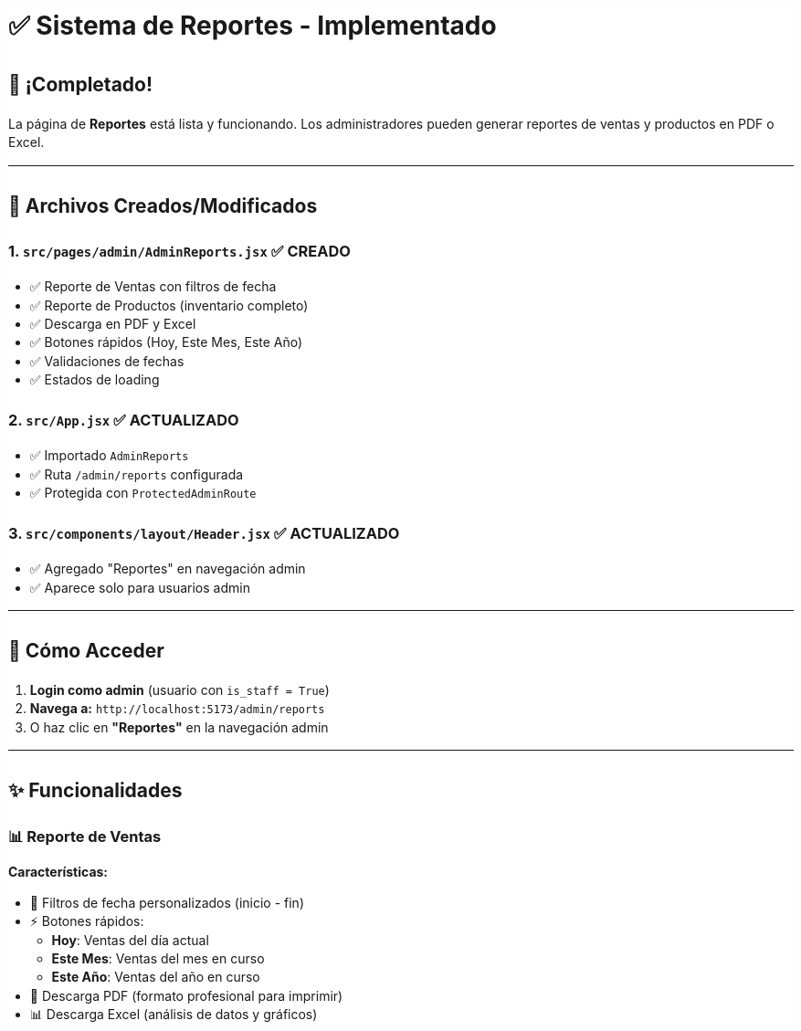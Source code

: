 # ✅ Sistema de Reportes - Implementado

## 🎉 ¡Completado!

La página de **Reportes** está lista y funcionando. Los administradores pueden generar reportes de ventas y productos en PDF o Excel.

---

## 📂 Archivos Creados/Modificados

### 1. **`src/pages/admin/AdminReports.jsx`** ✅ CREADO
- ✅ Reporte de Ventas con filtros de fecha
- ✅ Reporte de Productos (inventario completo)
- ✅ Descarga en PDF y Excel
- ✅ Botones rápidos (Hoy, Este Mes, Este Año)
- ✅ Validaciones de fechas
- ✅ Estados de loading

### 2. **`src/App.jsx`** ✅ ACTUALIZADO
- ✅ Importado `AdminReports`
- ✅ Ruta `/admin/reports` configurada
- ✅ Protegida con `ProtectedAdminRoute`

### 3. **`src/components/layout/Header.jsx`** ✅ ACTUALIZADO
- ✅ Agregado "Reportes" en navegación admin
- ✅ Aparece solo para usuarios admin

---

## 🚀 Cómo Acceder

1. **Login como admin** (usuario con `is_staff = True`)
2. **Navega a:** `http://localhost:5173/admin/reports`
3. O haz clic en **"Reportes"** en la navegación admin

---

## ✨ Funcionalidades

### **📊 Reporte de Ventas**

**Características:**
- 📅 Filtros de fecha personalizados (inicio - fin)
- ⚡ Botones rápidos:
  - **Hoy**: Ventas del día actual
  - **Este Mes**: Ventas del mes en curso
  - **Este Año**: Ventas del año en curso
- 📄 Descarga PDF (formato profesional para imprimir)
- 📊 Descarga Excel (análisis de datos y gráficos)
